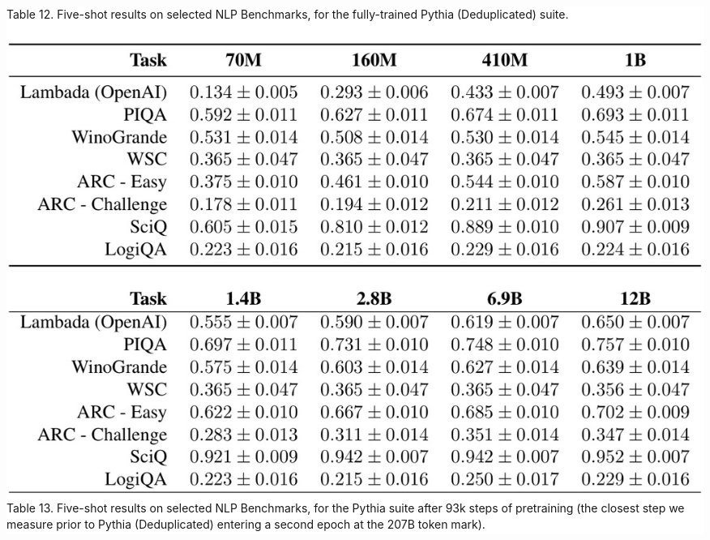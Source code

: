 Table 12.  Five-shot results on selected NLP Benchmarks, for the fully-trained Pythia (Deduplicated) suite.  

![](images/e6c26b4259b3b8c9f5a9931364eb31848ef53f83a55253273170155bfb05fe40.jpg)  
Table 13.  Five-shot results on selected NLP Benchmarks, for the Pythia suite after 93k steps of pretraining (the closest step we measure prior to Pythia (Deduplicated) entering a second epoch at the 207B token mark).  
